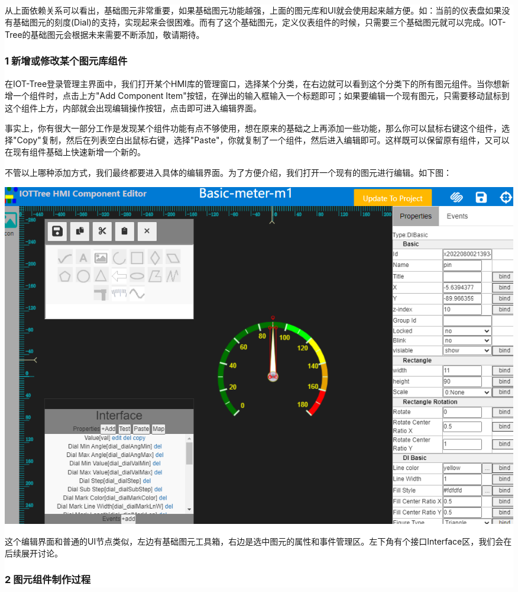 
从上面依赖关系可以看出，基础图元非常重要，如果基础图元功能越强，上面的图元库和UI就会使用起来越方便。如：当前的仪表盘如果没有基础图元的刻度(Dial)的支持，实现起来会很困难。而有了这个基础图元，定义仪表组件的时候，只需要三个基础图元就可以完成。IOT-Tree的基础图元会根据未来需要不断添加，敬请期待。



### 1 新增或修改某个图元库组件


在IOT-Tree登录管理主界面中，我们打开某个HMI库的管理窗口，选择某个分类，在右边就可以看到这个分类下的所有图元组件。当你想新增一个组件时，点击上方"Add Component Item"按钮，在弹出的输入框输入一个标题即可；如果要编辑一个现有图元，只需要移动鼠标到这个组件上方，内部就会出现编辑操作按钮，点击即可进入编辑界面。

事实上，你有很大一部分工作是发现某个组件功能有点不够使用，想在原来的基础之上再添加一些功能，那么你可以鼠标右键这个组件，选择"Copy"复制，然后在列表空白出鼠标右键，选择"Paste"，你就复制了一个组件，然后进入编辑即可。这样既可以保留原有组件，又可以在现有组件基础上快速新增一个新的。

不管以上哪种添加方式，我们最终都要进入具体的编辑界面。为了方便介绍，我们打开一个现有的图元进行编辑。如下图：



<img src="../img/hmi/h016.png"/>


这个编辑界面和普通的UI节点类似，左边有基础图元工具箱，右边是选中图元的属性和事件管理区。左下角有个接口Interface区，我们会在后续展开讨论。



### 2 图元组件制作过程
